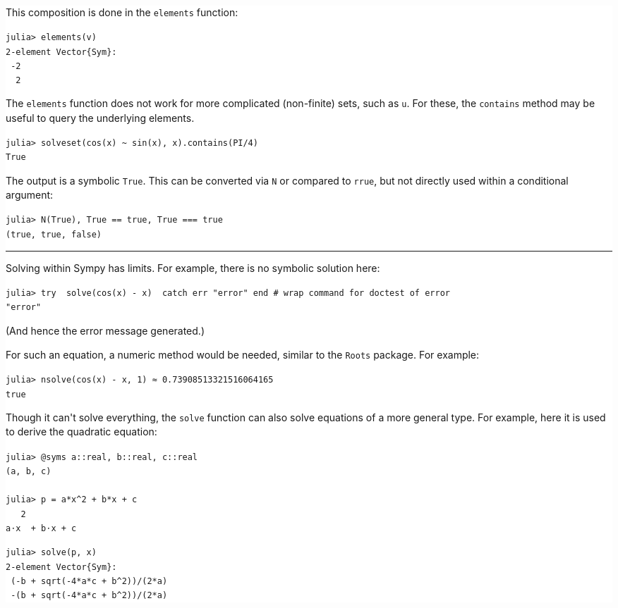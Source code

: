 This composition is done in the `elements` function:

```jldoctest introduction
julia> elements(v)
2-element Vector{Sym}:
 -2
  2

```

The `elements` function does not work for more complicated (non-finite) sets, such as `u`. For these, the `contains` method may be useful to query the underlying elements.

```jldoctest introduction
julia> solveset(cos(x) ~ sin(x), x).contains(PI/4)
True
```

The output is a symbolic `True`. This can be converted via `N` or compared to `rrue`, but not directly used within a conditional argument:

```jldoctest introduction
julia> N(True), True == true, True === true
(true, true, false)

```

----

Solving within Sympy has limits. For example, there is no symbolic solution here:

```jldoctest introduction
julia> try  solve(cos(x) - x)  catch err "error" end # wrap command for doctest of error
"error"
```

(And hence the error message generated.)

For such an equation, a numeric method would be needed, similar to the `Roots` package. For example:

```jldoctest introduction
julia> nsolve(cos(x) - x, 1) ≈ 0.73908513321516064165
true
```

Though it can't solve everything, the `solve` function can also solve
equations of a more general type. For example, here it is used to
derive the quadratic equation:

```jldoctest introduction
julia> @syms a::real, b::real, c::real
(a, b, c)

julia> p = a*x^2 + b*x + c
   2
a⋅x  + b⋅x + c
```

```
julia> solve(p, x)
2-element Vector{Sym}:
 (-b + sqrt(-4*a*c + b^2))/(2*a)
 -(b + sqrt(-4*a*c + b^2))/(2*a)

```
